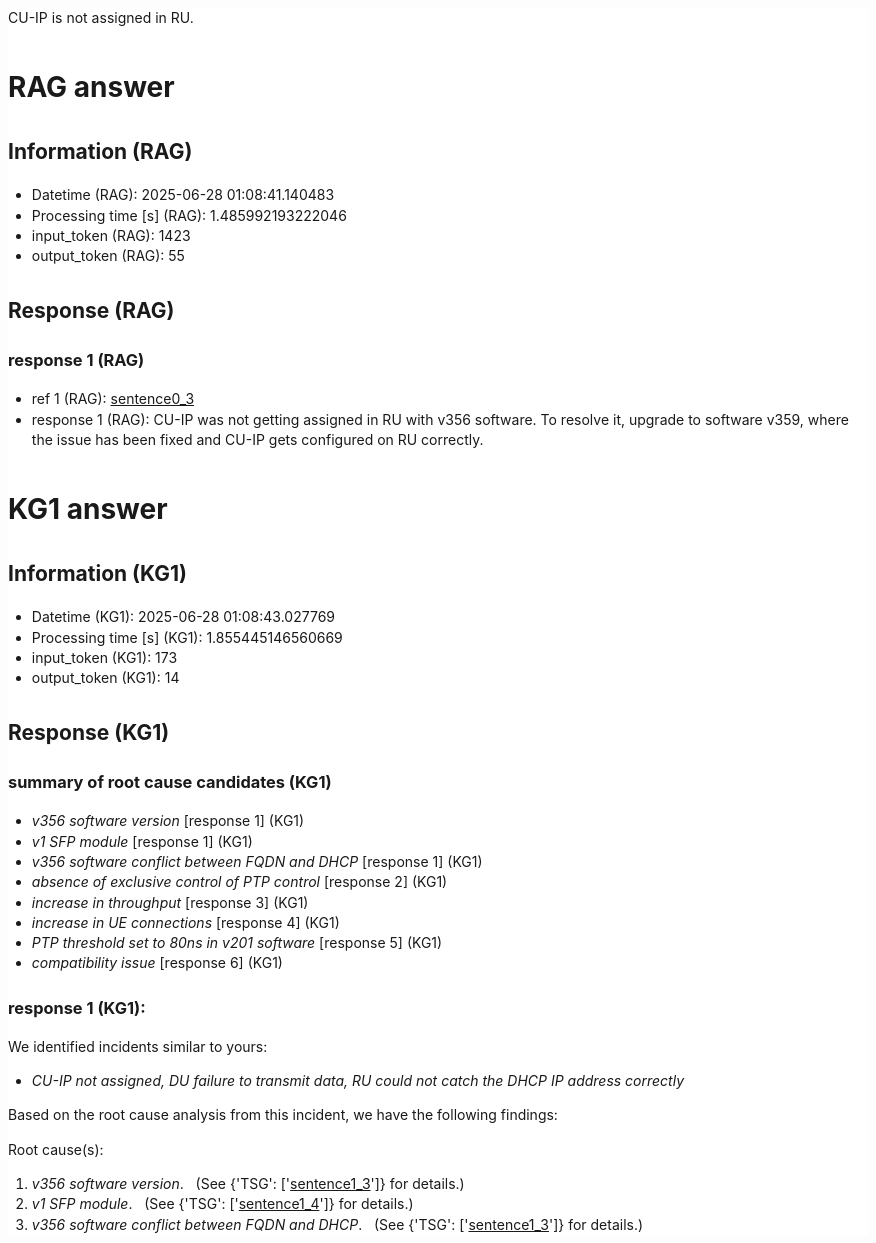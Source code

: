 CU-IP is not assigned in RU.

# RAG answer
## Information (RAG)
- Datetime (RAG): 2025-06-28 01:08:41.140483
- Processing time [s] (RAG): 1.485992193222046
- input_token (RAG): 1423
- output_token (RAG): 55
## Response (RAG)
### response 1 (RAG)
- ref 1 (RAG): [sentence0_3](#sentence0_3)
- response 1 (RAG): CU-IP was not getting assigned in RU with v356 software. To resolve it, upgrade to software v359, where the issue has been fixed and CU-IP gets configured on RU correctly. 


# KG1 answer
## Information (KG1)
- Datetime (KG1): 2025-06-28 01:08:43.027769
- Processing time [s] (KG1): 1.855445146560669
- input_token (KG1): 173
- output_token (KG1): 14
## Response (KG1)
### summary of root cause candidates (KG1)
- *v356 software version* [response 1] (KG1)
- *v1 SFP module* [response 1] (KG1)
- *v356 software conflict between FQDN and DHCP* [response 1] (KG1)
- *absence of exclusive control of PTP control* [response 2] (KG1)
- *increase in throughput* [response 3] (KG1)
- *increase in UE connections* [response 4] (KG1)
- *PTP threshold set to 80ns in v201 software* [response 5] (KG1)
- *compatibility issue* [response 6] (KG1)

### response 1 (KG1): 
We identified incidents similar to yours:
- *CU-IP not assigned, DU failure to transmit data, RU could not catch the DHCP IP address correctly*

Based on the root cause analysis from this incident, we have the following findings:


Root cause(s):

1. *v356 software version*. &nbsp; (See {'TSG': ['[sentence1_3](#sentence1_3)']} for details.)
2. *v1 SFP module*. &nbsp; (See {'TSG': ['[sentence1_4](#sentence1_4)']} for details.)
3. *v356 software conflict between FQDN and DHCP*. &nbsp; (See {'TSG': ['[sentence1_3](#sentence1_3)']} for details.)
